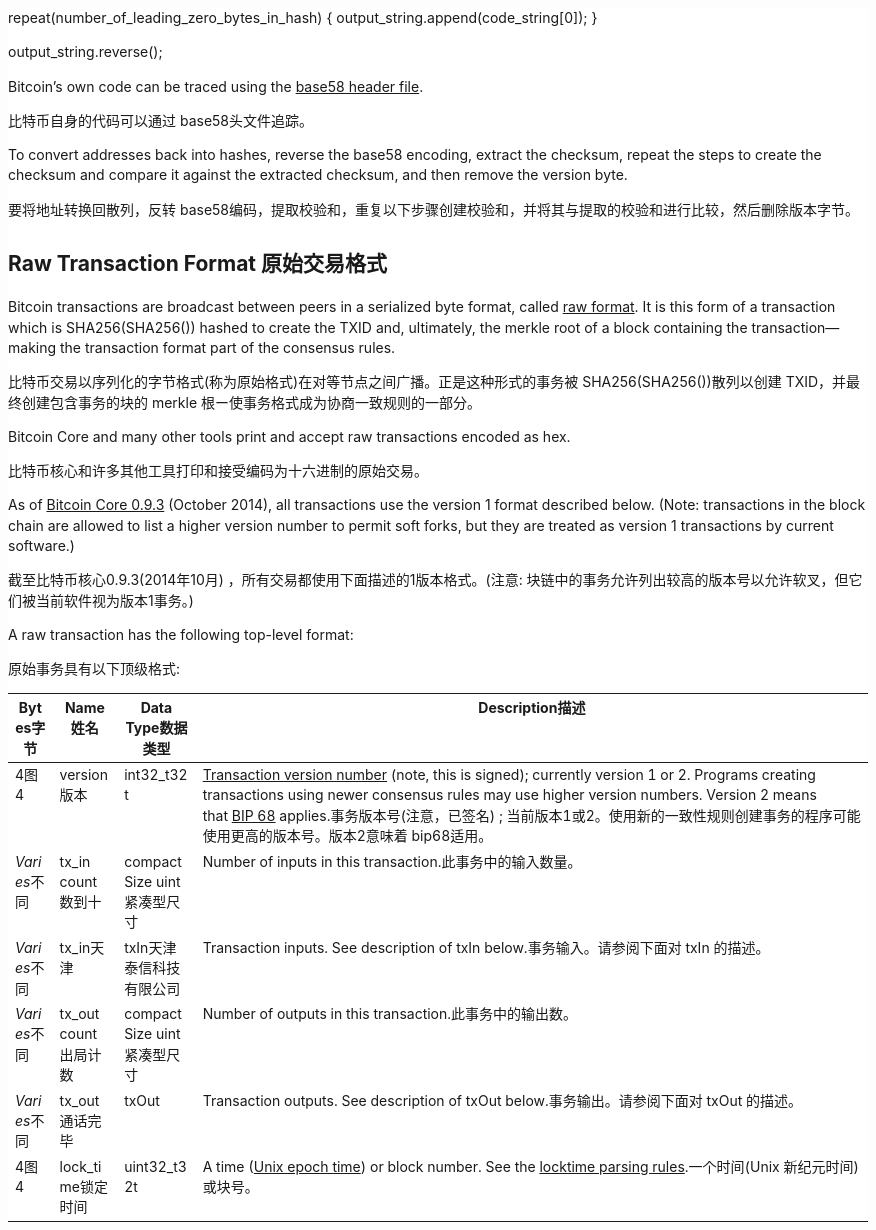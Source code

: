 repeat(number_of_leading_zero_bytes_in_hash)
   {
   output_string.append(code_string[0]);
   }

output_string.reverse();

Bitcoin’s own code can be traced using the [base58 header file](https://github.com/bitcoin/bitcoin/blob/master/src/base58.h).

比特币自身的代码可以通过 base58头文件追踪。

To convert addresses back into hashes, reverse the base58 encoding, extract the checksum, repeat the steps to create the checksum and compare it against the extracted checksum, and then remove the version byte.

要将地址转换回散列，反转 base58编码，提取校验和，重复以下步骤创建校验和，并将其与提取的校验和进行比较，然后删除版本字节。

## Raw Transaction Format 原始交易格式[](https://developer.bitcoin.org/reference/transactions.html#raw-transaction-format "Permalink to this headline")

Bitcoin transactions are broadcast between peers in a serialized byte format, called [raw format](https://developer.bitcoin.org/glossary.html#term-Serialized-transaction). It is this form of a transaction which is SHA256(SHA256()) hashed to create the TXID and, ultimately, the merkle root of a block containing the transaction—making the transaction format part of the consensus rules.

比特币交易以序列化的字节格式(称为原始格式)在对等节点之间广播。正是这种形式的事务被 SHA256(SHA256())散列以创建 TXID，并最终创建包含事务的块的 merkle 根ー使事务格式成为协商一致规则的一部分。

Bitcoin Core and many other tools print and accept raw transactions encoded as hex.

比特币核心和许多其他工具打印和接受编码为十六进制的原始交易。

As of [Bitcoin Core 0.9.3](https://bitcoin.org/en/release/v0.9.3) (October 2014), all transactions use the version 1 format described below. (Note: transactions in the block chain are allowed to list a higher version number to permit soft forks, but they are treated as version 1 transactions by current software.)

截至比特币核心0.9.3(2014年10月) ，所有交易都使用下面描述的1版本格式。(注意: 块链中的事务允许列出较高的版本号以允许软叉，但它们被当前软件视为版本1事务。)

A raw transaction has the following top-level format:

原始事务具有以下顶级格式:

| Bytes字节    | Name姓名           | Data Type数据类型         | Description描述                                                                                                                                                                                                                                                                                                                                                                                                                              |
| ---------- | ---------------- | --------------------- | ------------------------------------------------------------------------------------------------------------------------------------------------------------------------------------------------------------------------------------------------------------------------------------------------------------------------------------------------------------------------------------------------------------------------------------------ |
| 4图4        | version版本        | int32_t32t            | [Transaction version number](https://developer.bitcoin.org/terms.html#term-transaction-version-number) (note, this is signed); currently version 1 or 2. Programs creating transactions using newer consensus rules may use higher version numbers. Version 2 means that [BIP 68](https://github.com/bitcoin/bips/blob/master/bip-0068.mediawiki#specification) applies.事务版本号(注意，已签名) ; 当前版本1或2。使用新的一致性规则创建事务的程序可能使用更高的版本号。版本2意味着 bip68适用。 |
| *Varies*不同 | tx_in count数到十   | compactSize uint紧凑型尺寸 | Number of inputs in this transaction.此事务中的输入数量。                                                                                                                                                                                                                                                                                                                                                                                            |
| *Varies*不同 | tx_in天津          | txIn天津泰信科技有限公司        | Transaction inputs. See description of txIn below.事务输入。请参阅下面对 txIn 的描述。                                                                                                                                                                                                                                                                                                                                                                    |
| *Varies*不同 | tx_out count出局计数 | compactSize uint紧凑型尺寸 | Number of outputs in this transaction.此事务中的输出数。                                                                                                                                                                                                                                                                                                                                                                                            |
| *Varies*不同 | tx_out通话完毕       | txOut                 | Transaction outputs. See description of txOut below.事务输出。请参阅下面对 txOut 的描述。                                                                                                                                                                                                                                                                                                                                                                 |
| 4图4        | lock_time锁定时间    | uint32_t32t           | A time ([Unix epoch time](https://en.wikipedia.org/wiki/Unix_time)) or block number. See the [locktime parsing rules](https://developer.bitcoin.org/devguide/transactions.html#locktime_parsing_rules).一个时间(Unix 新纪元时间)或块号。                                                                                                                                                                                                                |
